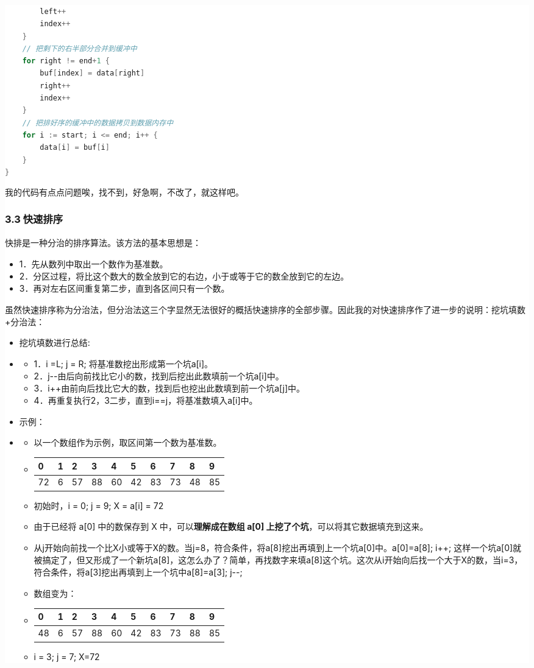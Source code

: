 ```go
		left++
		index++
	}
	// 把剩下的右半部分合并到缓冲中
	for right != end+1 {
		buf[index] = data[right]
		right++
		index++
	}
	// 把排好序的缓冲中的数据拷贝到数据内存中
	for i := start; i <= end; i++ {
		data[i] = buf[i]
	}
}
```

我的代码有点点问题唉，找不到，好急啊，不改了，就这样吧。

### 3.3 快速排序

快排是一种分治的排序算法。该方法的基本思想是：

- 1．先从数列中取出一个数作为基准数。
- 2．分区过程，将比这个数大的数全放到它的右边，小于或等于它的数全放到它的左边。
- 3．再对左右区间重复第二步，直到各区间只有一个数。  

虽然快速排序称为分治法，但分治法这三个字显然无法很好的概括快速排序的全部步骤。因此我的对快速排序作了进一步的说明：挖坑填数+分治法：

- 挖坑填数进行总结:

- - 1．i =L; j = R; 将基准数挖出形成第一个坑a[i]。
  - 2．j--由后向前找比它小的数，找到后挖出此数填前一个坑a[i]中。
  - 3．i++由前向后找比它大的数，找到后也挖出此数填到前一个坑a[j]中。
  - 4．再重复执行2，3二步，直到i==j，将基准数填入a[i]中。

- 示例：

- - 以一个数组作为示例，取区间第一个数为基准数。

  - | 0    | 1    | 2    | 3    | 4    | 5    | 6    | 7    | 8    | 9    |
    | ---- | ---- | ---- | ---- | ---- | ---- | ---- | ---- | ---- | ---- |
    | 72   | 6    | 57   | 88   | 60   | 42   | 83   | 73   | 48   | 85   |

  - 初始时，i = 0; j = 9;  X = a[i] = 72

  - 由于已经将 a[0] 中的数保存到 X 中，可以**理解成在数组 a[0] 上挖了个坑**，可以将其它数据填充到这来。

  - 从j开始向前找一个比X小或等于X的数。当j=8，符合条件，将a[8]挖出再填到上一个坑a[0]中。a[0]=a[8]; i++; 这样一个坑a[0]就被搞定了，但又形成了一个新坑a[8]，这怎么办了？简单，再找数字来填a[8]这个坑。这次从i开始向后找一个大于X的数，当i=3，符合条件，将a[3]挖出再填到上一个坑中a[8]=a[3]; j--;

  - 数组变为：

  - | 0    | 1    | 2    | 3    | 4    | 5    | 6    | 7    | 8    | 9    |
    | ---- | ---- | ---- | ---- | ---- | ---- | ---- | ---- | ---- | ---- |
    | 48   | 6    | 57   | 88   | 60   | 42   | 83   | 73   | 88   | 85   |

  - i = 3;  j = 7;  X=72
